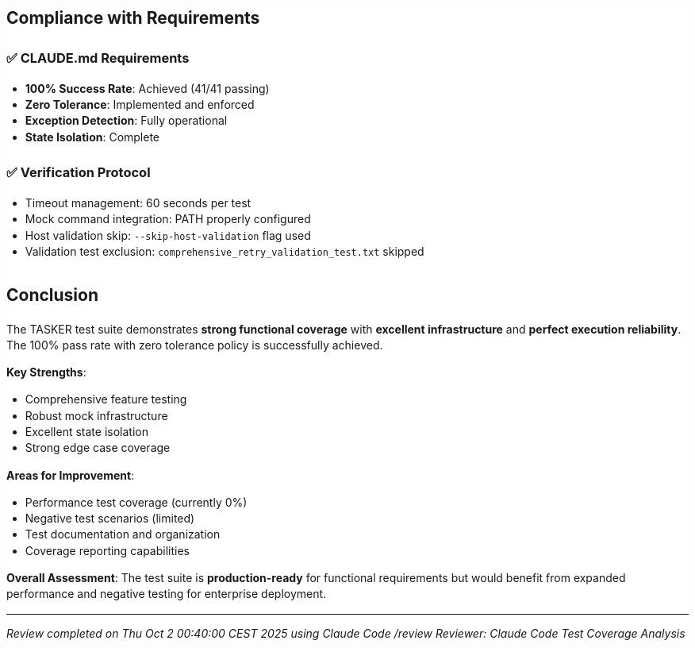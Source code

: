 ## Compliance with Requirements

### ✅ CLAUDE.md Requirements
- **100% Success Rate**: Achieved (41/41 passing)
- **Zero Tolerance**: Implemented and enforced
- **Exception Detection**: Fully operational
- **State Isolation**: Complete

### ✅ Verification Protocol
- Timeout management: 60 seconds per test
- Mock command integration: PATH properly configured
- Host validation skip: `--skip-host-validation` flag used
- Validation test exclusion: `comprehensive_retry_validation_test.txt` skipped

## Conclusion

The TASKER test suite demonstrates **strong functional coverage** with **excellent infrastructure** and **perfect execution reliability**. The 100% pass rate with zero tolerance policy is successfully achieved.

**Key Strengths**:
- Comprehensive feature testing
- Robust mock infrastructure
- Excellent state isolation
- Strong edge case coverage

**Areas for Improvement**:
- Performance test coverage (currently 0%)
- Negative test scenarios (limited)
- Test documentation and organization
- Coverage reporting capabilities

**Overall Assessment**: The test suite is **production-ready** for functional requirements but would benefit from expanded performance and negative testing for enterprise deployment.

---
*Review completed on Thu Oct  2 00:40:00 CEST 2025 using Claude Code /review*
*Reviewer: Claude Code Test Coverage Analysis*